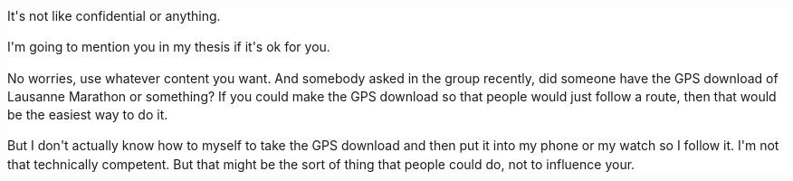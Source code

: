 It's not like confidential or anything.

I'm going to mention you in my thesis if it's ok for you.

No worries, use whatever content you want. And somebody asked in the group recently, did someone have the GPS download of Lausanne Marathon or something? If you could make the GPS download so that people would just follow a route, then that would be the easiest way to do it.

But I don't actually know how to myself to take the GPS download and then put it into my phone or my watch so I follow it. I'm not that technically competent. But that might be the sort of thing that people could do, not to influence your.
